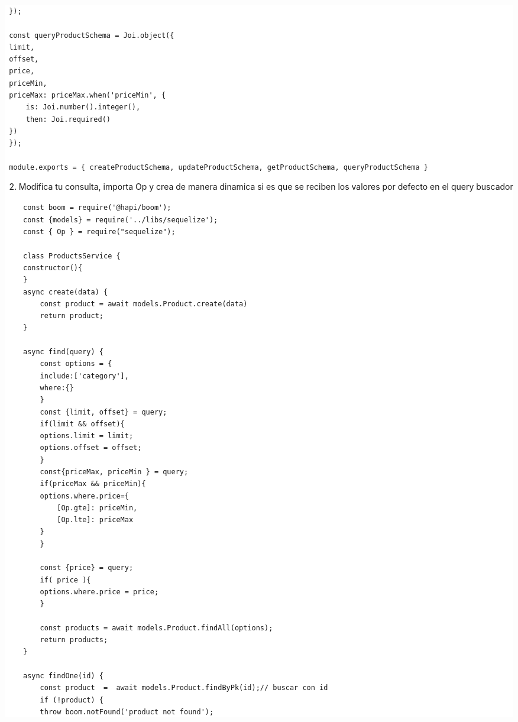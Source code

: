    ~~~
    });

    const queryProductSchema = Joi.object({
    limit,
    offset,
    price,
    priceMin,
    priceMax: priceMax.when('priceMin', {
        is: Joi.number().integer(),
        then: Joi.required()
    })
    });

    module.exports = { createProductSchema, updateProductSchema, getProductSchema, queryProductSchema }

   ~~~
2. Modifica tu consulta, importa Op y crea de manera dinamica si es que se reciben los valores por defecto en el query buscador
   ~~~
    const boom = require('@hapi/boom');
    const {models} = require('../libs/sequelize');
    const { Op } = require("sequelize");

    class ProductsService {
    constructor(){
    }
    async create(data) {
        const product = await models.Product.create(data)
        return product;
    }

    async find(query) {
        const options = {
        include:['category'],
        where:{}
        }
        const {limit, offset} = query;
        if(limit && offset){
        options.limit = limit;
        options.offset = offset;
        }
        const{priceMax, priceMin } = query;
        if(priceMax && priceMin){
        options.where.price={
            [Op.gte]: priceMin,
            [Op.lte]: priceMax
        }
        }

        const {price} = query;
        if( price ){
        options.where.price = price;
        }

        const products = await models.Product.findAll(options);
        return products;
    }

    async findOne(id) {
        const product  =  await models.Product.findByPk(id);// buscar con id
        if (!product) {
        throw boom.notFound('product not found');
   ~~~